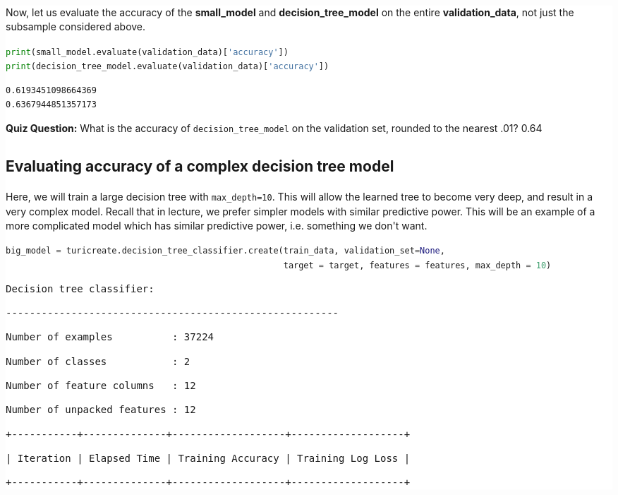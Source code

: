 
Now, let us evaluate the accuracy of the **small_model** and **decision_tree_model** on the entire **validation_data**, not just the subsample considered above.


```python
print(small_model.evaluate(validation_data)['accuracy'])
print(decision_tree_model.evaluate(validation_data)['accuracy'])
```

    0.6193451098664369
    0.6367944851357173


**Quiz Question:** What is the accuracy of `decision_tree_model` on the validation set, rounded to the nearest .01? 0.64

## Evaluating accuracy of a complex decision tree model

Here, we will train a large decision tree with `max_depth=10`. This will allow the learned tree to become very deep, and result in a very complex model. Recall that in lecture, we prefer simpler models with similar predictive power. This will be an example of a more complicated model which has similar predictive power, i.e. something we don't want.


```python
big_model = turicreate.decision_tree_classifier.create(train_data, validation_set=None,
                                                       target = target, features = features, max_depth = 10)
```


<pre>Decision tree classifier:</pre>



<pre>--------------------------------------------------------</pre>



<pre>Number of examples          : 37224</pre>



<pre>Number of classes           : 2</pre>



<pre>Number of feature columns   : 12</pre>



<pre>Number of unpacked features : 12</pre>



<pre>+-----------+--------------+-------------------+-------------------+</pre>



<pre>| Iteration | Elapsed Time | Training Accuracy | Training Log Loss |</pre>



<pre>+-----------+--------------+-------------------+-------------------+</pre>


